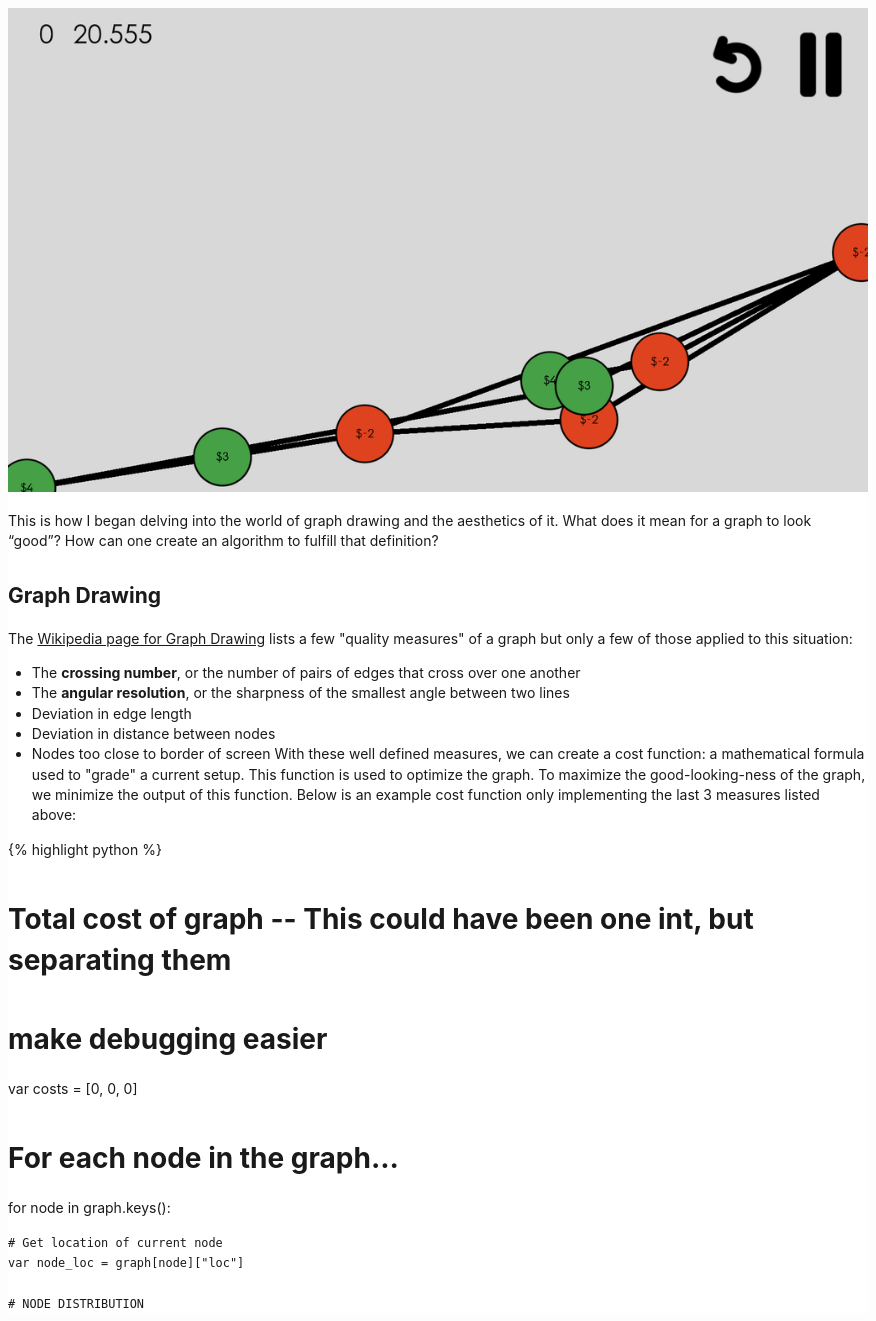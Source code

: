 ![Another bad graph](/assets/posts_annealing/bad_graph_2.png)

This is how I began delving into the world of graph drawing and the aesthetics of it.  What does it mean for a graph to look “good”?  How can one create an algorithm to fulfill that definition?

## Graph Drawing

The [Wikipedia page for Graph Drawing](https://en.wikipedia.org/wiki/Graph_drawing) lists a few "quality measures" of a graph but only a few of those applied to this situation:
* The __crossing number__, or the number of pairs of edges that cross over one another
* The __angular resolution__, or the sharpness of the smallest angle between two lines
* Deviation in edge length
* Deviation in distance between nodes
* Nodes too close to border of screen
With these well defined measures, we can create a cost function: a mathematical formula used to "grade" a current setup.  This function is used to optimize the graph.  To maximize the good-looking-ness of the graph, we minimize the output of this function.  Below is an example cost function only implementing the last 3 measures listed above:

{% highlight python %}
# Total cost of graph -- This could have been one int, but separating them
# make debugging easier
var costs = [0, 0, 0]

# For each node in the graph...
for node in graph.keys():
    
    # Get location of current node
    var node_loc = graph[node]["loc"]
    
    # NODE DISTRIBUTION 